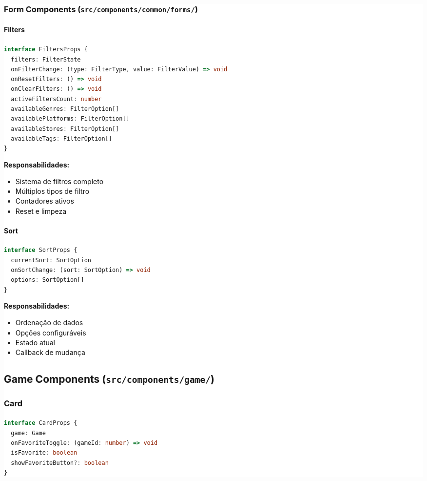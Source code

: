 ### Form Components (`src/components/common/forms/`)

#### Filters

```typescript
interface FiltersProps {
  filters: FilterState
  onFilterChange: (type: FilterType, value: FilterValue) => void
  onResetFilters: () => void
  onClearFilters: () => void
  activeFiltersCount: number
  availableGenres: FilterOption[]
  availablePlatforms: FilterOption[]
  availableStores: FilterOption[]
  availableTags: FilterOption[]
}
```

**Responsabilidades:**

- Sistema de filtros completo
- Múltiplos tipos de filtro
- Contadores ativos
- Reset e limpeza

#### Sort

```typescript
interface SortProps {
  currentSort: SortOption
  onSortChange: (sort: SortOption) => void
  options: SortOption[]
}
```

**Responsabilidades:**

- Ordenação de dados
- Opções configuráveis
- Estado atual
- Callback de mudança

## Game Components (`src/components/game/`)

### Card

```typescript
interface CardProps {
  game: Game
  onFavoriteToggle: (gameId: number) => void
  isFavorite: boolean
  showFavoriteButton?: boolean
}
```
